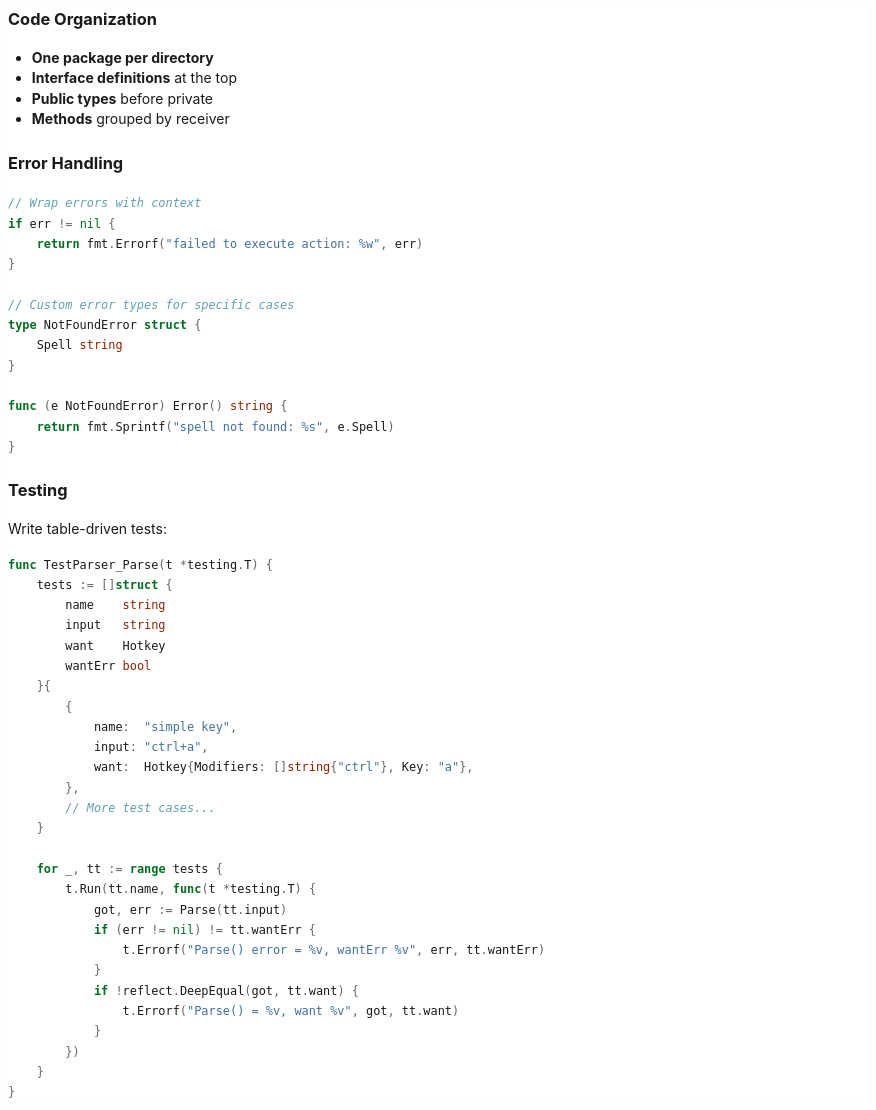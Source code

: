 ### Code Organization

- **One package per directory**
- **Interface definitions** at the top
- **Public types** before private
- **Methods** grouped by receiver

### Error Handling

```go
// Wrap errors with context
if err != nil {
    return fmt.Errorf("failed to execute action: %w", err)
}

// Custom error types for specific cases
type NotFoundError struct {
    Spell string
}

func (e NotFoundError) Error() string {
    return fmt.Sprintf("spell not found: %s", e.Spell)
}
```

### Testing

Write table-driven tests:

```go
func TestParser_Parse(t *testing.T) {
    tests := []struct {
        name    string
        input   string
        want    Hotkey
        wantErr bool
    }{
        {
            name:  "simple key",
            input: "ctrl+a",
            want:  Hotkey{Modifiers: []string{"ctrl"}, Key: "a"},
        },
        // More test cases...
    }
    
    for _, tt := range tests {
        t.Run(tt.name, func(t *testing.T) {
            got, err := Parse(tt.input)
            if (err != nil) != tt.wantErr {
                t.Errorf("Parse() error = %v, wantErr %v", err, tt.wantErr)
            }
            if !reflect.DeepEqual(got, tt.want) {
                t.Errorf("Parse() = %v, want %v", got, tt.want)
            }
        })
    }
}
```
